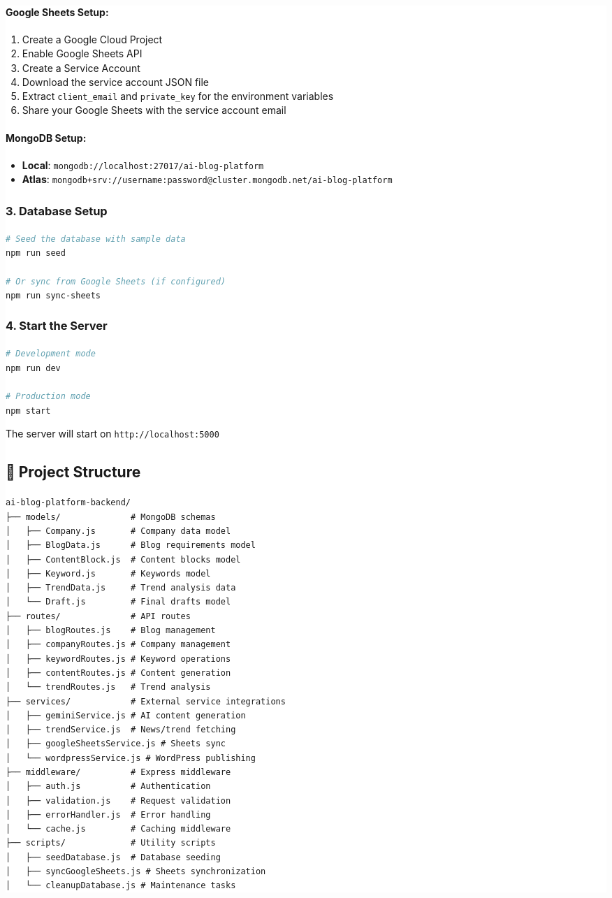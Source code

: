 #### Google Sheets Setup:
1. Create a Google Cloud Project
2. Enable Google Sheets API
3. Create a Service Account
4. Download the service account JSON file
5. Extract `client_email` and `private_key` for the environment variables
6. Share your Google Sheets with the service account email

#### MongoDB Setup:
- **Local**: `mongodb://localhost:27017/ai-blog-platform`
- **Atlas**: `mongodb+srv://username:password@cluster.mongodb.net/ai-blog-platform`

### 3. Database Setup

```bash
# Seed the database with sample data
npm run seed

# Or sync from Google Sheets (if configured)
npm run sync-sheets
```

### 4. Start the Server

```bash
# Development mode
npm run dev

# Production mode
npm start
```

The server will start on `http://localhost:5000`

## 📁 Project Structure

```
ai-blog-platform-backend/
├── models/              # MongoDB schemas
│   ├── Company.js       # Company data model
│   ├── BlogData.js      # Blog requirements model
│   ├── ContentBlock.js  # Content blocks model
│   ├── Keyword.js       # Keywords model
│   ├── TrendData.js     # Trend analysis data
│   └── Draft.js         # Final drafts model
├── routes/              # API routes
│   ├── blogRoutes.js    # Blog management
│   ├── companyRoutes.js # Company management
│   ├── keywordRoutes.js # Keyword operations
│   ├── contentRoutes.js # Content generation
│   └── trendRoutes.js   # Trend analysis
├── services/            # External service integrations
│   ├── geminiService.js # AI content generation
│   ├── trendService.js  # News/trend fetching
│   ├── googleSheetsService.js # Sheets sync
│   └── wordpressService.js # WordPress publishing
├── middleware/          # Express middleware
│   ├── auth.js          # Authentication
│   ├── validation.js    # Request validation
│   ├── errorHandler.js  # Error handling
│   └── cache.js         # Caching middleware
├── scripts/             # Utility scripts
│   ├── seedDatabase.js  # Database seeding
│   ├── syncGoogleSheets.js # Sheets synchronization
│   └── cleanupDatabase.js # Maintenance tasks
```